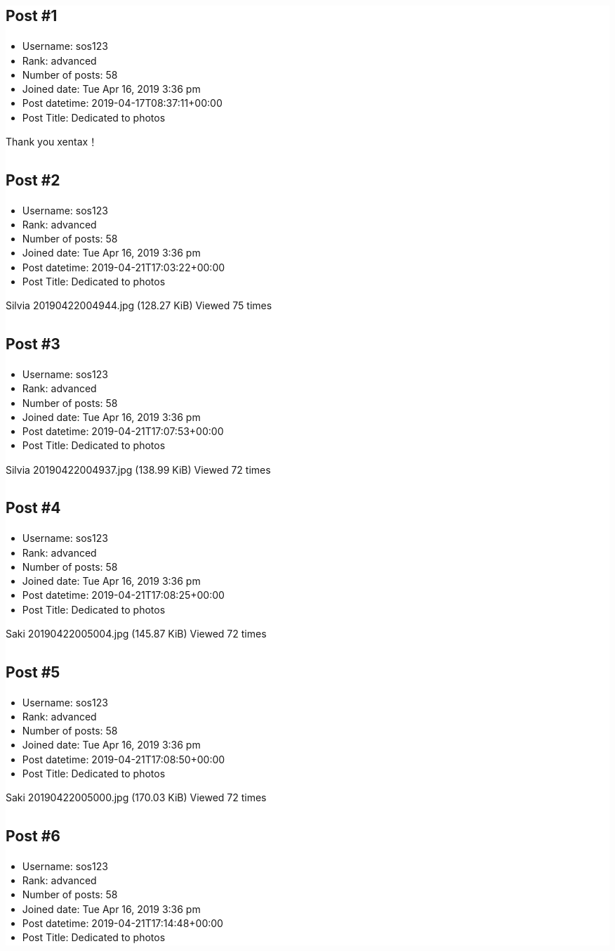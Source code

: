 ## Post #1
- Username: sos123
- Rank: advanced
- Number of posts: 58
- Joined date: Tue Apr 16, 2019 3:36 pm
- Post datetime: 2019-04-17T08:37:11+00:00
- Post Title: Dedicated to photos

Thank you xentax！
## Post #2
- Username: sos123
- Rank: advanced
- Number of posts: 58
- Joined date: Tue Apr 16, 2019 3:36 pm
- Post datetime: 2019-04-21T17:03:22+00:00
- Post Title: Dedicated to photos

Silvia 20190422004944.jpg (128.27 KiB) Viewed 75 times
## Post #3
- Username: sos123
- Rank: advanced
- Number of posts: 58
- Joined date: Tue Apr 16, 2019 3:36 pm
- Post datetime: 2019-04-21T17:07:53+00:00
- Post Title: Dedicated to photos

Silvia 20190422004937.jpg (138.99 KiB) Viewed 72 times
## Post #4
- Username: sos123
- Rank: advanced
- Number of posts: 58
- Joined date: Tue Apr 16, 2019 3:36 pm
- Post datetime: 2019-04-21T17:08:25+00:00
- Post Title: Dedicated to photos

Saki 20190422005004.jpg (145.87 KiB) Viewed 72 times
## Post #5
- Username: sos123
- Rank: advanced
- Number of posts: 58
- Joined date: Tue Apr 16, 2019 3:36 pm
- Post datetime: 2019-04-21T17:08:50+00:00
- Post Title: Dedicated to photos

Saki 20190422005000.jpg (170.03 KiB) Viewed 72 times
## Post #6
- Username: sos123
- Rank: advanced
- Number of posts: 58
- Joined date: Tue Apr 16, 2019 3:36 pm
- Post datetime: 2019-04-21T17:14:48+00:00
- Post Title: Dedicated to photos

